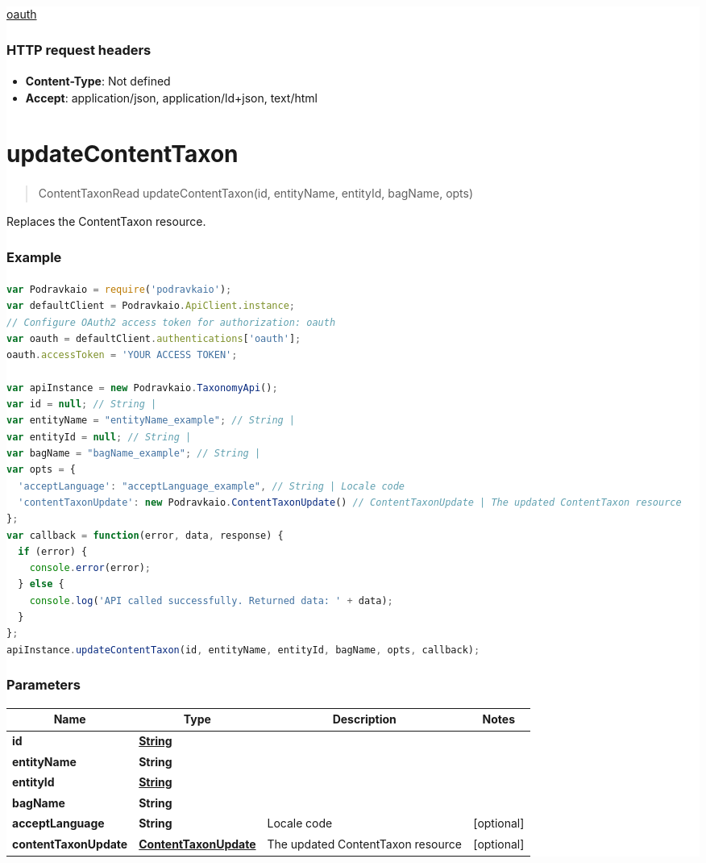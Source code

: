 [oauth](../README.md#oauth)

### HTTP request headers

 - **Content-Type**: Not defined
 - **Accept**: application/json, application/ld+json, text/html

<a name="updateContentTaxon"></a>
# **updateContentTaxon**
> ContentTaxonRead updateContentTaxon(id, entityName, entityId, bagName, opts)

Replaces the ContentTaxon resource.

### Example
```javascript
var Podravkaio = require('podravkaio');
var defaultClient = Podravkaio.ApiClient.instance;
// Configure OAuth2 access token for authorization: oauth
var oauth = defaultClient.authentications['oauth'];
oauth.accessToken = 'YOUR ACCESS TOKEN';

var apiInstance = new Podravkaio.TaxonomyApi();
var id = null; // String | 
var entityName = "entityName_example"; // String | 
var entityId = null; // String | 
var bagName = "bagName_example"; // String | 
var opts = {
  'acceptLanguage': "acceptLanguage_example", // String | Locale code
  'contentTaxonUpdate': new Podravkaio.ContentTaxonUpdate() // ContentTaxonUpdate | The updated ContentTaxon resource
};
var callback = function(error, data, response) {
  if (error) {
    console.error(error);
  } else {
    console.log('API called successfully. Returned data: ' + data);
  }
};
apiInstance.updateContentTaxon(id, entityName, entityId, bagName, opts, callback);
```

### Parameters

Name | Type | Description  | Notes
------------- | ------------- | ------------- | -------------
 **id** | [**String**](.md)|  | 
 **entityName** | **String**|  | 
 **entityId** | [**String**](.md)|  | 
 **bagName** | **String**|  | 
 **acceptLanguage** | **String**| Locale code | [optional] 
 **contentTaxonUpdate** | [**ContentTaxonUpdate**](ContentTaxonUpdate.md)| The updated ContentTaxon resource | [optional] 
